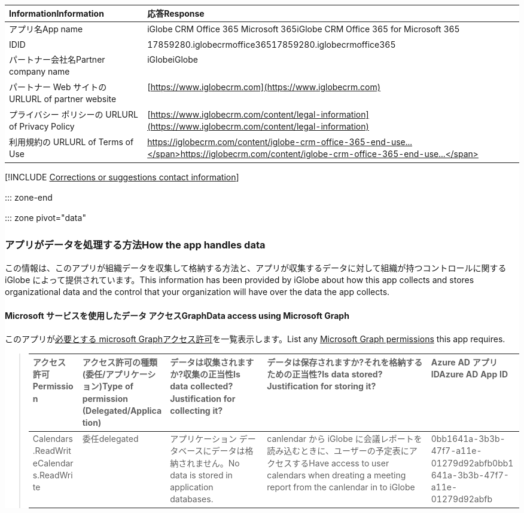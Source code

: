 | <span data-ttu-id="237a4-108">**Information**</span><span class="sxs-lookup"><span data-stu-id="237a4-108">**Information**</span></span> | <span data-ttu-id="237a4-109">**応答**</span><span class="sxs-lookup"><span data-stu-id="237a4-109">**Response**</span></span> |
|:----------------|:-------------|
| <span data-ttu-id="237a4-110">アプリ名</span><span class="sxs-lookup"><span data-stu-id="237a4-110">App name</span></span> | <span data-ttu-id="237a4-111">iGlobe CRM Office 365 Microsoft 365</span><span class="sxs-lookup"><span data-stu-id="237a4-111">iGlobe CRM Office 365 for Microsoft 365</span></span> |
| <span data-ttu-id="237a4-112">ID</span><span class="sxs-lookup"><span data-stu-id="237a4-112">ID</span></span> | <span data-ttu-id="237a4-113">17859280.iglobecrmoffice365</span><span class="sxs-lookup"><span data-stu-id="237a4-113">17859280.iglobecrmoffice365</span></span> |
| <span data-ttu-id="237a4-114">パートナー会社名</span><span class="sxs-lookup"><span data-stu-id="237a4-114">Partner company name</span></span> | <span data-ttu-id="237a4-115">iGlobe</span><span class="sxs-lookup"><span data-stu-id="237a4-115">iGlobe</span></span> |
| <span data-ttu-id="237a4-116">パートナー Web サイトの URL</span><span class="sxs-lookup"><span data-stu-id="237a4-116">URL of partner website</span></span> | [https://www.iglobecrm.com](https://www.iglobecrm.com) |
| <span data-ttu-id="237a4-117">プライバシー ポリシーの URL</span><span class="sxs-lookup"><span data-stu-id="237a4-117">URL of Privacy Policy</span></span> | [https://www.iglobecrm.com/content/legal-information](https://www.iglobecrm.com/content/legal-information) |
| <span data-ttu-id="237a4-118">利用規約の URL</span><span class="sxs-lookup"><span data-stu-id="237a4-118">URL of Terms of Use</span></span> | [<span data-ttu-id="237a4-119"> https://iglobecrm.com/content/iglobe-crm-office-365-end-use...</span><span class="sxs-lookup"><span data-stu-id="237a4-119">https://iglobecrm.com/content/iglobe-crm-office-365-end-use...</span></span>](https://iglobecrm.com/content/iglobe-crm-office-365-end-user-license-agreement) |

 [!INCLUDE [Corrections or suggestions contact information](../includes/corrections-or-suggestions.md)]

::: zone-end

::: zone pivot="data"

### <a name="how-the-app-handles-data"></a><span data-ttu-id="237a4-120">アプリがデータを処理する方法</span><span class="sxs-lookup"><span data-stu-id="237a4-120">How the app handles data</span></span>

<span data-ttu-id="237a4-121">この情報は、このアプリが組織データを収集して格納する方法と、アプリが収集するデータに対して組織が持つコントロールに関する iGlobe によって提供されています。</span><span class="sxs-lookup"><span data-stu-id="237a4-121">This information has been provided by iGlobe about how this app collects and stores organizational data and the control that your organization will have over the data the app collects.</span></span>

#### <a name="data-access-using-microsoft-graph"></a><span data-ttu-id="237a4-122">Microsoft サービスを使用したデータ アクセスGraph</span><span class="sxs-lookup"><span data-stu-id="237a4-122">Data access using Microsoft Graph</span></span>

<span data-ttu-id="237a4-123">このアプリが[必要とする microsoft Graphアクセス許可](https://docs.microsoft.com/graph/permissions-reference)を一覧表示します。</span><span class="sxs-lookup"><span data-stu-id="237a4-123">List any [Microsoft Graph permissions](https://docs.microsoft.com/graph/permissions-reference) this app requires.</span></span>

>| <span data-ttu-id="237a4-124">**アクセス許可**</span><span class="sxs-lookup"><span data-stu-id="237a4-124">**Permission**</span></span>  | <span data-ttu-id="237a4-125">**アクセス許可の種類 (委任/アプリケーション)**</span><span class="sxs-lookup"><span data-stu-id="237a4-125">**Type of permission (Delegated/Application)**</span></span> | <span data-ttu-id="237a4-126">**データは収集されますか?収集の正当性**</span><span class="sxs-lookup"><span data-stu-id="237a4-126">**Is data collected? Justification for collecting it?**</span></span> | <span data-ttu-id="237a4-127">**データは保存されますか?それを格納するための正当性?**</span><span class="sxs-lookup"><span data-stu-id="237a4-127">**Is data stored? Justification for storing it?**</span></span> | <span data-ttu-id="237a4-128">**Azure AD アプリ ID**</span><span class="sxs-lookup"><span data-stu-id="237a4-128">**Azure AD App ID**</span></span> |
>|:----------------|:--------------------|:---------------------------------------------------|:--------------------------|:--------------------------|
>| <span data-ttu-id="237a4-129">Calendars.ReadWrite</span><span class="sxs-lookup"><span data-stu-id="237a4-129">Calendars.ReadWrite</span></span> | <span data-ttu-id="237a4-130">委任</span><span class="sxs-lookup"><span data-stu-id="237a4-130">delegated</span></span> | <span data-ttu-id="237a4-131">アプリケーション データベースにデータは格納されません。</span><span class="sxs-lookup"><span data-stu-id="237a4-131">No data is stored in application databases.</span></span> | <span data-ttu-id="237a4-132">canlendar から iGlobe に会議レポートを読み込むときに、ユーザーの予定表にアクセスする</span><span class="sxs-lookup"><span data-stu-id="237a4-132">Have access to user calendars when dreating a meeting report from the canlendar in to iGlobe</span></span> | <span data-ttu-id="237a4-133">0bb1641a-3b3b-47f7-a11e-01279d92abfb</span><span class="sxs-lookup"><span data-stu-id="237a4-133">0bb1641a-3b3b-47f7-a11e-01279d92abfb</span></span> |